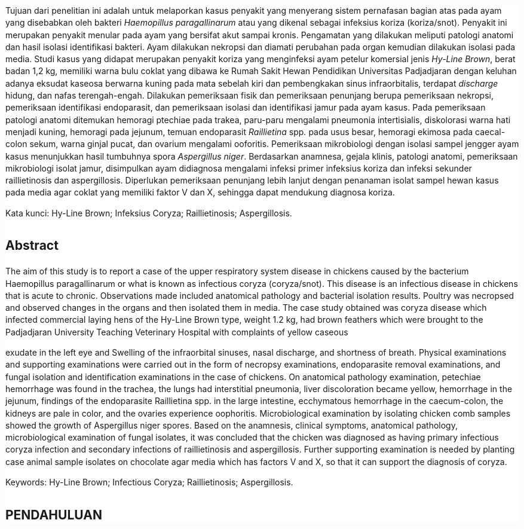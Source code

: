<p><span class="font4">Tujuan dari penelitian ini adalah untuk melaporkan kasus penyakit yang menyerang sistem pernafasan bagian atas pada ayam yang disebabkan oleh bakteri </span><span class="font4" style="font-style:italic;">Haemopillus paragallinarum</span><span class="font4"> atau yang dikenal sebagai infeksius koriza (koriza/snot). Penyakit ini merupakan penyakit menular pada ayam yang bersifat akut sampai kronis. Pengamatan yang dilakukan meliputi patologi anatomi dan hasil isolasi identifikasi bakteri. Ayam dilakukan nekropsi dan diamati perubahan pada organ kemudian dilakukan isolasi pada media. Studi kasus yang didapat merupakan penyakit koriza yang menginfeksi ayam petelur komersial jenis </span><span class="font4" style="font-style:italic;">Hy-Line Brown</span><span class="font4">, berat badan 1,2 kg, memiliki warna bulu coklat yang dibawa ke Rumah Sakit Hewan Pendidikan Universitas Padjadjaran dengan keluhan adanya eksudat kaseosa berwarna kuning pada mata sebelah kiri dan pembengkakan sinus infraorbitalis, terdapat </span><span class="font4" style="font-style:italic;">discharge</span><span class="font4"> hidung, dan nafas terengah-engah. Dilakukan pemeriksaan fisik dan pemeriksaan penunjang berupa pemeriksaan nekropsi, pemeriksaan identifikasi endoparasit, dan pemeriksaan isolasi dan identifikasi jamur pada ayam kasus. Pada pemeriksaan patologi anatomi ditemukan hemoragi ptechiae pada trakea, paru-paru mengalami pneumonia intertisialis, diskolorasi warna hati menjadi kuning, hemoragi pada jejunum, temuan endoparasit </span><span class="font4" style="font-style:italic;">Raillietina</span><span class="font4"> spp</span><span class="font4" style="font-style:italic;">.</span><span class="font4"> pada usus besar, hemoragi ekimosa pada caecal-colon sekum, warna ginjal pucat, dan ovarium mengalami ooforitis. Pemeriksaan mikrobiologi dengan isolasi sampel jengger ayam kasus menunjukkan hasil tumbuhnya spora </span><span class="font4" style="font-style:italic;">Aspergillus niger</span><span class="font4">. Berdasarkan anamnesa, gejala klinis, patologi anatomi, pemeriksaan mikrobiologi isolat jamur, disimpulkan ayam didiagnosa mengalami infeksi primer infeksius koriza dan infeksi sekunder raillietinosis dan aspergillosis. Diperlukan pemeriksaan penunjang lebih lanjut dengan penanaman isolat sampel hewan kasus pada media agar coklat yang memiliki faktor V dan X, sehingga dapat mendukung diagnosa koriza.</span></p>
<p><span class="font4">Kata kunci: Hy-Line Brown; Infeksius Coryza; Raillietinosis; Aspergillosis.</span></p>
<h2><a name="bookmark6"></a><span class="font5" style="font-weight:bold;"><a name="bookmark7"></a>Abstract</span></h2>
<p><span class="font4">The aim of this study is to report a case of the upper respiratory system disease in chickens caused by the bacterium Haemopillus paragallinarum or what is known as infectious coryza (coryza/snot). This disease is an infectious disease in chickens that is acute to chronic. Observations made included anatomical pathology and bacterial isolation results. Poultry was necropsed and observed changes in the organs and then isolated them in media. The case study obtained was coryza disease which infected commercial laying hens of the Hy-Line Brown type, weight 1.2 kg, had brown feathers which were brought to the Padjadjaran University Teaching Veterinary Hospital with complaints of yellow caseous</span></p>
<p><span class="font4">exudate in the left eye and Swelling of the infraorbital sinuses, nasal discharge, and shortness of breath. Physical examinations and supporting examinations were carried out in the form of necropsy examinations, endoparasite removal examinations, and fungal isolation and identification examinations in the case of chickens. On anatomical pathology examination, petechiae hemorrhage was found in the trachea, the lungs had interstitial pneumonia, liver discoloration became yellow, hemorrhage in the jejunum, findings of the endoparasite Raillietina spp. in the large intestine, ecchymatous hemorrhage in the caecum-colon, the kidneys are pale in color, and the ovaries experience oophoritis. Microbiological examination by isolating chicken comb samples showed the growth of Aspergillus niger spores. Based on the anamnesis, clinical symptoms, anatomical pathology, microbiological examination of fungal isolates, it was concluded that the chicken was diagnosed as having primary infectious coryza infection and secondary infections of raillietinosis and aspergillosis. Further supporting examination is needed by planting case animal sample isolates on chocolate agar media which has factors V and X, so that it can support the diagnosis of coryza.</span></p>
<p><span class="font4">Keywords: Hy-Line Brown; Infectious Coryza; Raillietinosis; Aspergillosis.</span></p>
<h2><a name="bookmark8"></a><span class="font5" style="font-weight:bold;"><a name="bookmark9"></a>PENDAHULUAN</span></h2>